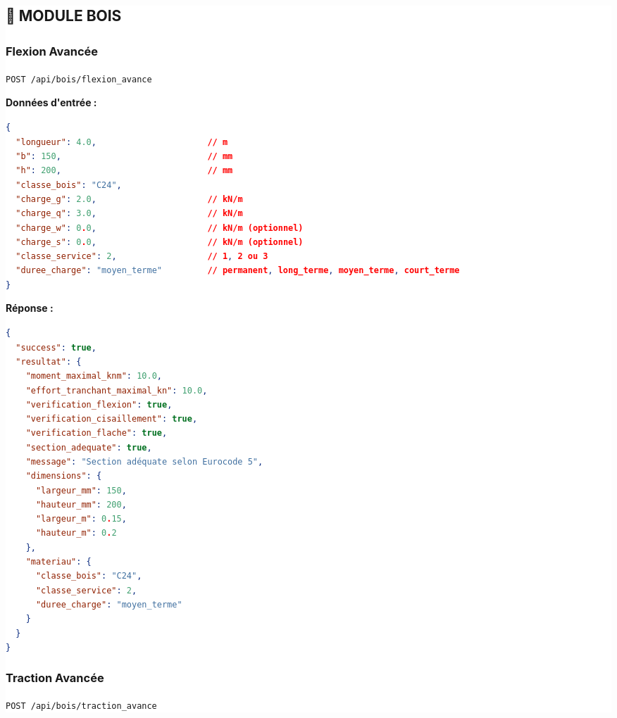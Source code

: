 ## 🌳 **MODULE BOIS**

### **Flexion Avancée**
```http
POST /api/bois/flexion_avance
```

**Données d'entrée :**
```json
{
  "longueur": 4.0,                      // m
  "b": 150,                             // mm
  "h": 200,                             // mm
  "classe_bois": "C24",
  "charge_g": 2.0,                      // kN/m
  "charge_q": 3.0,                      // kN/m
  "charge_w": 0.0,                      // kN/m (optionnel)
  "charge_s": 0.0,                      // kN/m (optionnel)
  "classe_service": 2,                  // 1, 2 ou 3
  "duree_charge": "moyen_terme"         // permanent, long_terme, moyen_terme, court_terme
}
```

**Réponse :**
```json
{
  "success": true,
  "resultat": {
    "moment_maximal_knm": 10.0,
    "effort_tranchant_maximal_kn": 10.0,
    "verification_flexion": true,
    "verification_cisaillement": true,
    "verification_flache": true,
    "section_adequate": true,
    "message": "Section adéquate selon Eurocode 5",
    "dimensions": {
      "largeur_mm": 150,
      "hauteur_mm": 200,
      "largeur_m": 0.15,
      "hauteur_m": 0.2
    },
    "materiau": {
      "classe_bois": "C24",
      "classe_service": 2,
      "duree_charge": "moyen_terme"
    }
  }
}
```

### **Traction Avancée**
```http
POST /api/bois/traction_avance
```
